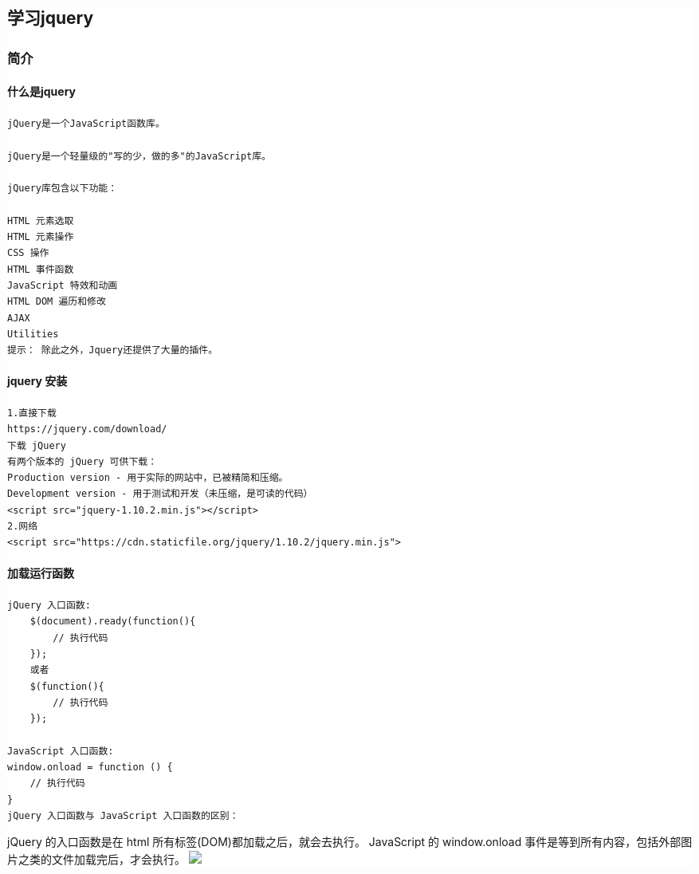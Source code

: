 ## 学习jquery

### 简介
#### 什么是jquery
    jQuery是一个JavaScript函数库。

    jQuery是一个轻量级的"写的少，做的多"的JavaScript库。

    jQuery库包含以下功能：

    HTML 元素选取
    HTML 元素操作
    CSS 操作
    HTML 事件函数
    JavaScript 特效和动画
    HTML DOM 遍历和修改
    AJAX
    Utilities
    提示： 除此之外，Jquery还提供了大量的插件。

#### jquery 安装
    1.直接下载
    https://jquery.com/download/
    下载 jQuery
    有两个版本的 jQuery 可供下载：
    Production version - 用于实际的网站中，已被精简和压缩。
    Development version - 用于测试和开发（未压缩，是可读的代码）
    <script src="jquery-1.10.2.min.js"></script>
    2.网络
    <script src="https://cdn.staticfile.org/jquery/1.10.2/jquery.min.js">

#### 加载运行函数
    jQuery 入口函数:
        $(document).ready(function(){
            // 执行代码
        });
        或者
        $(function(){
            // 执行代码
        });

    JavaScript 入口函数:
    window.onload = function () {
        // 执行代码
    }
    jQuery 入口函数与 JavaScript 入口函数的区别：

 jQuery 的入口函数是在 html 所有标签(DOM)都加载之后，就会去执行。
 JavaScript 的 window.onload 事件是等到所有内容，包括外部图片之类的文件加载完后，才会执行。
 ![](https://www.runoob.com/wp-content/uploads/2019/05/20171231003829544.jpeg)

